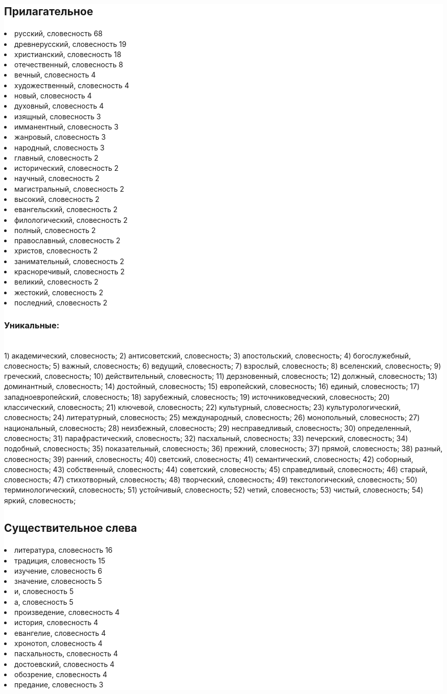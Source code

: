 ## Прилагательное
<li>русский, словесность 68</li>
<li>древнерусский, словесность 19</li>
<li>христианский, словесность 18</li>
<li>отечественный, словесность 8</li>
<li>вечный, словесность 4</li>
<li>художественный, словесность 4</li>
<li>новый, словесность 4</li>
<li>духовный, словесность 4</li>
<li>изящный, словесность 3</li>
<li>имманентный, словесность 3</li>
<li>жанровый, словесность 3</li>
<li>народный, словесность 3</li>
<li>главный, словесность 2</li>
<li>исторический, словесность 2</li>
<li>научный, словесность 2</li>
<li>магистральный, словесность 2</li>
<li>высокий, словесность 2</li>
<li>евангельский, словесность 2</li>
<li>филологический, словесность 2</li>
<li>полный, словесность 2</li>
<li>православный, словесность 2</li>
<li>христов, словесность 2</li>
<li>занимательный, словесность 2</li>
<li>красноречивый, словесность 2</li>
<li>великий, словесность 2</li>
<li>жестокий, словесность 2</li>
<li>последний, словесность 2</li>

### Уникальные:
<br>1) академический, словесность; 2) антисоветский, словесность; 3) апостольский, словесность; 4) богослужебный, словесность; 5) важный, словесность; 6) ведущий, словесность; 7) взрослый, словесность; 8) вселенский, словесность; 9) греческий, словесность; 10) действительный, словесность; 11) дерзновенный, словесность; 12) должный, словесность; 13) доминантный, словесность; 14) достойный, словесность; 15) европейский, словесность; 16) единый, словесность; 17) западноевропейский, словесность; 18) зарубежный, словесность; 19) источниковедческий, словесность; 20) классический, словесность; 21) ключевой, словесность; 22) культурный, словесность; 23) культурологический, словесность; 24) литературный, словесность; 25) международный, словесность; 26) монопольный, словесность; 27) национальный, словесность; 28) неизбежный, словесность; 29) несправедливый, словесность; 30) определенный, словесность; 31) парафрастический, словесность; 32) пасхальный, словесность; 33) печерский, словесность; 34) подобный, словесность; 35) показательный, словесность; 36) прежний, словесность; 37) прямой, словесность; 38) разный, словесность; 39) ранний, словесность; 40) светский, словесность; 41) семантический, словесность; 42) соборный, словесность; 43) собственный, словесность; 44) советский, словесность; 45) справедливый, словесность; 46) старый, словесность; 47) стихотворный, словесность; 48) творческий, словесность; 49) текстологический, словесность; 50) терминологический, словесность; 51) устойчивый, словесность; 52) четий, словесность; 53) чистый, словесность; 54) яркий, словесность; 

## Существительное слева
<li>литература, словесность 16</li>
<li>традиция, словесность 15</li>
<li>изучение, словесность 6</li>
<li>значение, словесность 5</li>
<li>и, словесность 5</li>
<li>а, словесность 5</li>
<li>произведение, словесность 4</li>
<li>история, словесность 4</li>
<li>евангелие, словесность 4</li>
<li>хронотоп, словесность 4</li>
<li>пасхальность, словесность 4</li>
<li>достоевский, словесность 4</li>
<li>обозрение, словесность 4</li>
<li>предание, словесность 3</li>